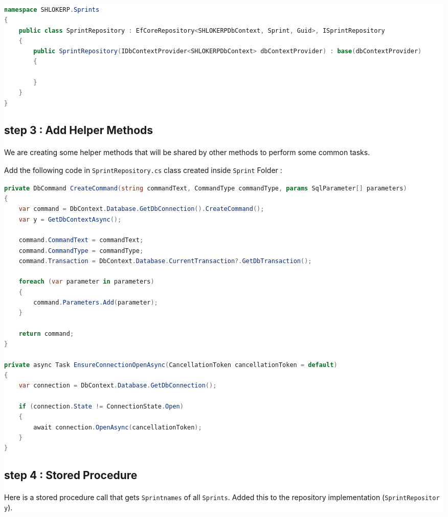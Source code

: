 ```c#
namespace SHLOKERP.Sprints
{
    public class SprintRepository : EfCoreRepository<SHLOKERPDbContext, Sprint, Guid>, ISprintRepository
    {
        public SprintRepository(IDbContextProvider<SHLOKERPDbContext> dbContextProvider) : base(dbContextProvider)
        {
            
        }
    }
}
```
## step 3 : Add Helper Methods
We are creating some helper methods that will be shared by other methods to perform some common tasks.

Add the following code in `SprintRepository.cs` class created inside `Sprint` Folder :
```c#
private DbCommand CreateCommand(string commandText, CommandType commandType, params SqlParameter[] parameters)
{
    var command = DbContext.Database.GetDbConnection().CreateCommand();
    var y = GetDbContextAsync();

    command.CommandText = commandText;
    command.CommandType = commandType;
    command.Transaction = DbContext.Database.CurrentTransaction?.GetDbTransaction();

    foreach (var parameter in parameters)
    {
        command.Parameters.Add(parameter);
    }

    return command;
}

private async Task EnsureConnectionOpenAsync(CancellationToken cancellationToken = default)
{
    var connection = DbContext.Database.GetDbConnection();

    if (connection.State != ConnectionState.Open)
    {
        await connection.OpenAsync(cancellationToken);
    }
}
```
## step 4 : Stored Procedure
Here is a stored procedure call that gets `Sprintnames` of all `Sprints`. Added this to the repository implementation (`SprintRepository`).
